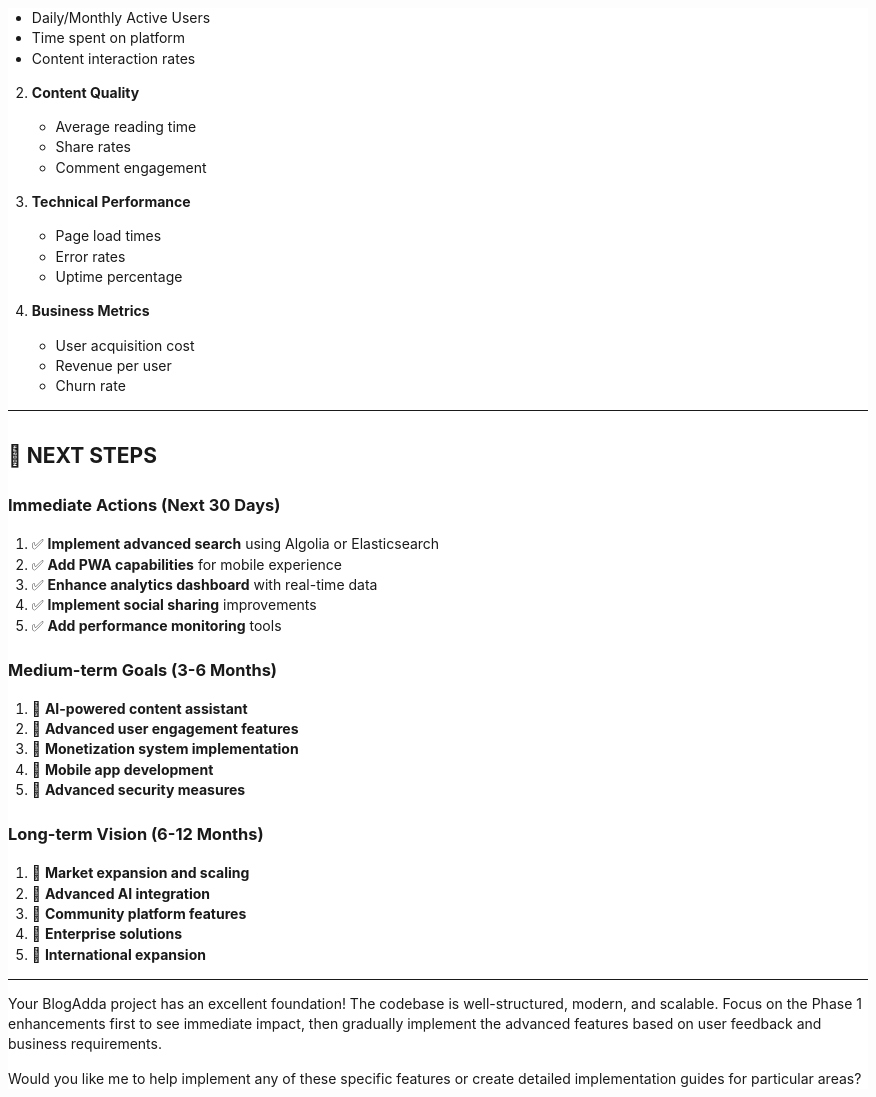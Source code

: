    - Daily/Monthly Active Users
   - Time spent on platform
   - Content interaction rates

2. **Content Quality**

   - Average reading time
   - Share rates
   - Comment engagement

3. **Technical Performance**

   - Page load times
   - Error rates
   - Uptime percentage

4. **Business Metrics**
   - User acquisition cost
   - Revenue per user
   - Churn rate

---

## 🎯 NEXT STEPS

### Immediate Actions (Next 30 Days)

1. ✅ **Implement advanced search** using Algolia or Elasticsearch
2. ✅ **Add PWA capabilities** for mobile experience
3. ✅ **Enhance analytics dashboard** with real-time data
4. ✅ **Implement social sharing** improvements
5. ✅ **Add performance monitoring** tools

### Medium-term Goals (3-6 Months)

1. 🔄 **AI-powered content assistant**
2. 🔄 **Advanced user engagement features**
3. 🔄 **Monetization system implementation**
4. 🔄 **Mobile app development**
5. 🔄 **Advanced security measures**

### Long-term Vision (6-12 Months)

1. 🎯 **Market expansion and scaling**
2. 🎯 **Advanced AI integration**
3. 🎯 **Community platform features**
4. 🎯 **Enterprise solutions**
5. 🎯 **International expansion**

---

Your BlogAdda project has an excellent foundation! The codebase is well-structured, modern, and scalable. Focus on the Phase 1 enhancements first to see immediate impact, then gradually implement the advanced features based on user feedback and business requirements.

Would you like me to help implement any of these specific features or create detailed implementation guides for particular areas?
